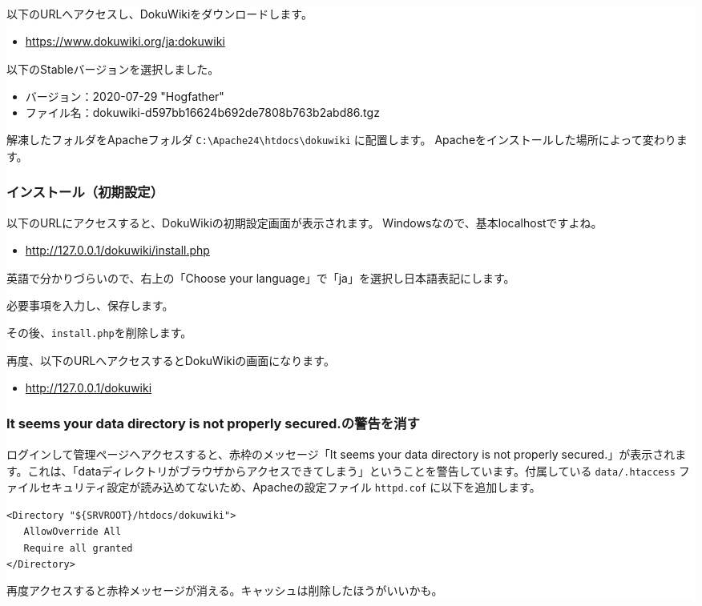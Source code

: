 以下のURLへアクセスし、DokuWikiをダウンロードします。

- <https://www.dokuwiki.org/ja:dokuwiki>

以下のStableバージョンを選択しました。

- バージョン：2020-07-29 "Hogfather"
- ファイル名：dokuwiki-d597bb16624b692de7808b763b2abd86.tgz

解凍したフォルダをApacheフォルダ `C:\Apache24\htdocs\dokuwiki` に配置します。
Apacheをインストールした場所によって変わります。

### インストール（初期設定）

以下のURLにアクセスすると、DokuWikiの初期設定画面が表示されます。
Windowsなので、基本localhostですよね。

- <http://127.0.0.1/dokuwiki/install.php>

英語で分かりづらいので、右上の「Choose your language」で「ja」を選択し日本語表記にします。

必要事項を入力し、保存します。

その後、`install.php`を削除します。

再度、以下のURLへアクセスするとDokuWikiの画面になります。

- <http://127.0.0.1/dokuwiki>

### It seems your data directory is not properly secured.の警告を消す

ログインして管理ページへアクセスすると、赤枠のメッセージ「It seems your data directory is not properly secured.」が表示されます。これは、「dataディレクトリがブラウザからアクセスできてしまう」ということを警告しています。付属している `data/.htaccess` ファイルセキュリティ設定が読み込めてないため、Apacheの設定ファイル `httpd.cof` に以下を追加します。

```text
<Directory "${SRVROOT}/htdocs/dokuwiki">
   AllowOverride All
   Require all granted
</Directory>
```

再度アクセスすると赤枠メッセージが消える。キャッシュは削除したほうがいいかも。
